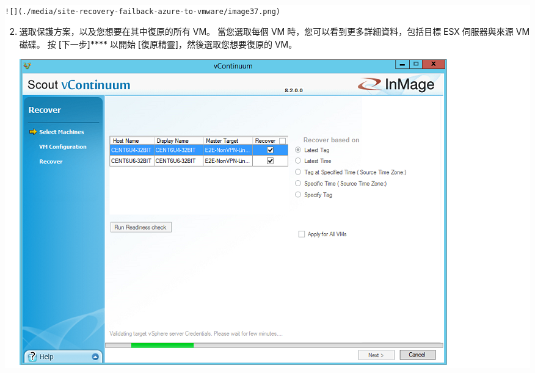     ![](./media/site-recovery-failback-azure-to-vmware/image37.png)

2. 選取保護方案，以及您想要在其中復原的所有 VM。 當您選取每個 VM 時，您可以看到更多詳細資料，包括目標 ESX 伺服器與來源 VM 磁碟。 按 [下一步]**** 以開始 [復原精靈]，然後選取您想要復原的 VM。

    ![](./media/site-recovery-failback-azure-to-vmware/image38.png)
